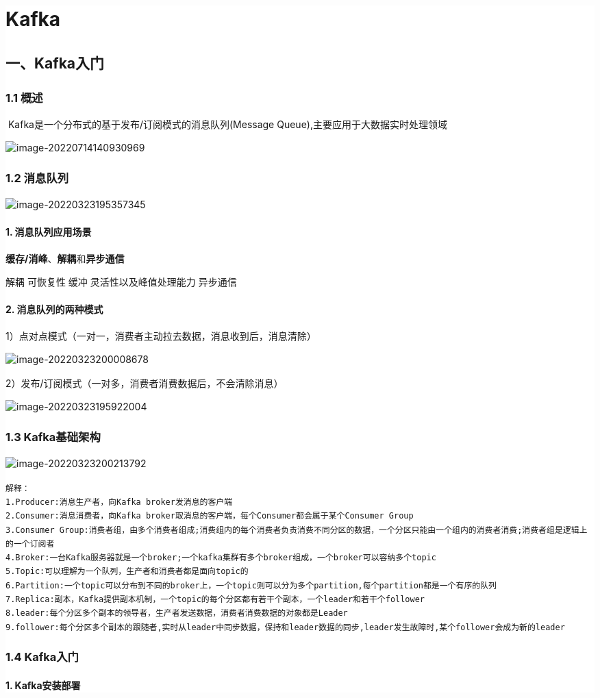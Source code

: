 #  Kafka

## 一、Kafka入门

### 1.1 概述

​	Kafka是一个分布式的基于发布/订阅模式的消息队列(Message Queue),主要应用于大数据实时处理领域

![image-20220714140930969](http://ybll.vip/md-imgs/202207141409079.png)

### 1.2 消息队列

![image-20220323195357345](http://ybll.vip/md-imgs/202203291302534.png)

#### 1. 消息队列应用场景

**缓存/消峰**、**解耦**和**异步通信**

解耦	可恢复性	缓冲	灵活性以及峰值处理能力	异步通信

#### 2. 消息队列的两种模式

1）点对点模式（一对一，消费者主动拉去数据，消息收到后，消息清除）

![image-20220323200008678](http://ybll.vip/md-imgs/202203291301095.png)

2）发布/订阅模式（一对多，消费者消费数据后，不会清除消息）

![image-20220323195922004](http://ybll.vip/md-imgs/202203291301654.png)

### 1.3 Kafka基础架构

![image-20220323200213792](http://ybll.vip/md-imgs/202203291302111.png)

```
解释：
1.Producer:消息生产者，向Kafka broker发消息的客户端
2.Consumer:消息消费者，向Kafka broker取消息的客户端，每个Consumer都会属于某个Consumer Group
3.Consumer Group:消费者组，由多个消费者组成;消费组内的每个消费者负责消费不同分区的数据，一个分区只能由一个组内的消费者消费;消费者组是逻辑上的一个订阅者
4.Broker:一台Kafka服务器就是一个broker;一个kafka集群有多个broker组成，一个broker可以容纳多个topic
5.Topic:可以理解为一个队列，生产者和消费者都是面向topic的
6.Partition:一个topic可以分布到不同的broker上，一个topic则可以分为多个partition,每个partition都是一个有序的队列
7.Replica:副本，Kafka提供副本机制，一个topic的每个分区都有若干个副本，一个leader和若干个follower
8.leader:每个分区多个副本的领导者，生产者发送数据，消费者消费数据的对象都是Leader
9.follower:每个分区多个副本的跟随者,实时从leader中同步数据，保持和leader数据的同步,leader发生故障时,某个follower会成为新的leader
```

### 1.4 Kafka入门

#### 1. Kafka安装部署
